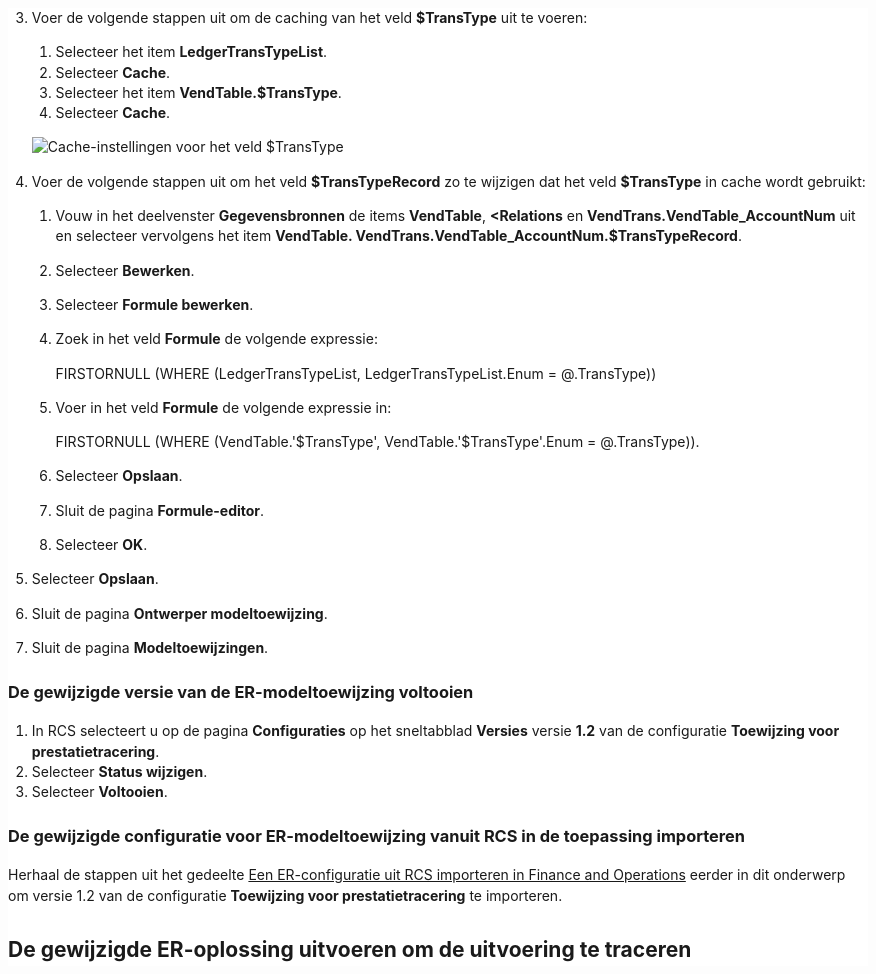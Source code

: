 3. Voer de volgende stappen uit om de caching van het veld **\$TransType** uit te voeren:

    1. Selecteer het item **LedgerTransTypeList**.
    2. Selecteer **Cache**.
    3. Selecteer het item **VendTable.\$TransType**.
    4. Selecteer **Cache**.

    ![Cache-instellingen voor het veld $TransType](./media/GER-PerfTrace-RCS-ChangeMapping-Cache2.png)

4. Voer de volgende stappen uit om het veld **\$TransTypeRecord** zo te wijzigen dat het veld **\$TransType** in cache wordt gebruikt:

    1. Vouw in het deelvenster **Gegevensbronnen** de items **VendTable**, **\<Relations** en **VendTrans.VendTable\_AccountNum** uit en selecteer vervolgens het item **VendTable. VendTrans.VendTable\_AccountNum.\$TransTypeRecord**.
    2. Selecteer **Bewerken**.
    3. Selecteer **Formule bewerken**.
    4. Zoek in het veld **Formule** de volgende expressie:

        FIRSTORNULL (WHERE (LedgerTransTypeList, LedgerTransTypeList.Enum = \@.TransType))

    5. Voer in het veld **Formule** de volgende expressie in:

        FIRSTORNULL (WHERE (VendTable.'\$TransType', VendTable.'\$TransType'.Enum = \@.TransType)).

    6. Selecteer **Opslaan**.
    7. Sluit de pagina **Formule-editor**.
    8. Selecteer **OK**.

5. Selecteer **Opslaan**.
6. Sluit de pagina **Ontwerper modeltoewijzing**.
7. Sluit de pagina **Modeltoewijzingen**.

### <a name="complete-the-modified-version-of-the-er-model-mapping"></a>De gewijzigde versie van de ER-modeltoewijzing voltooien

1. In RCS selecteert u op de pagina **Configuraties** op het sneltabblad **Versies** versie **1.2** van de configuratie **Toewijzing voor prestatietracering**.
2. Selecteer **Status wijzigen**.
3. Selecteer **Voltooien**.

### <a name="import-the-modified-er-model-mapping-configuration-from-rcs-into-the-application"></a>De gewijzigde configuratie voor ER-modeltoewijzing vanuit RCS in de toepassing importeren

Herhaal de stappen uit het gedeelte [Een ER-configuratie uit RCS importeren in Finance and Operations](#import-configuration) eerder in dit onderwerp om versie 1.2 van de configuratie **Toewijzing voor prestatietracering** te importeren.

## <a name="run-the-modified-er-solution-to-trace-execution"></a>De gewijzigde ER-oplossing uitvoeren om de uitvoering te traceren

